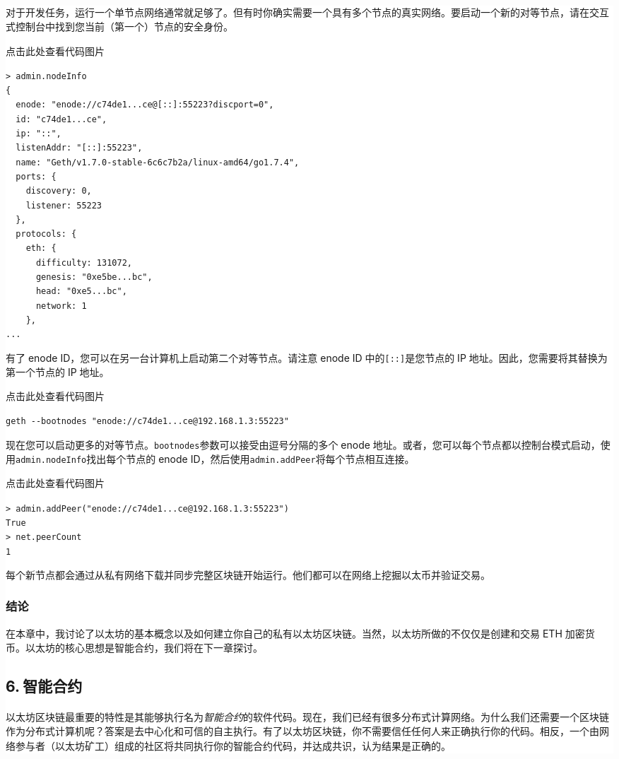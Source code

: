 对于开发任务，运行一个单节点网络通常就足够了。但有时你确实需要一个具有多个节点的真实网络。要启动一个新的对等节点，请在交互式控制台中找到您当前（第一个）节点的安全身份。

点击此处查看代码图片

```
> admin.nodeInfo
{
  enode: "enode://c74de1...ce@[::]:55223?discport=0",
  id: "c74de1...ce",
  ip: "::",
  listenAddr: "[::]:55223",
  name: "Geth/v1.7.0-stable-6c6c7b2a/linux-amd64/go1.7.4",
  ports: {
    discovery: 0,
    listener: 55223
  },
  protocols: {
    eth: {
      difficulty: 131072,
      genesis: "0xe5be...bc",
      head: "0xe5...bc",
      network: 1
    },
...
```

有了 enode ID，您可以在另一台计算机上启动第二个对等节点。请注意 enode ID 中的`[::]`是您节点的 IP 地址。因此，您需要将其替换为第一个节点的 IP 地址。

点击此处查看代码图片

```
geth --bootnodes "enode://c74de1...ce@192.168.1.3:55223"
```

现在您可以启动更多的对等节点。`bootnodes`参数可以接受由逗号分隔的多个 enode 地址。或者，您可以每个节点都以控制台模式启动，使用`admin.nodeInfo`找出每个节点的 enode ID，然后使用`admin.addPeer`将每个节点相互连接。

点击此处查看代码图片

```
> admin.addPeer("enode://c74de1...ce@192.168.1.3:55223")
True
> net.peerCount
1
```

每个新节点都会通过从私有网络下载并同步完整区块链开始运行。他们都可以在网络上挖掘以太币并验证交易。

### 结论

在本章中，我讨论了以太坊的基本概念以及如何建立你自己的私有以太坊区块链。当然，以太坊所做的不仅仅是创建和交易 ETH 加密货币。以太坊的核心思想是智能合约，我们将在下一章探讨。

## 6. 智能合约

以太坊区块链最重要的特性是其能够执行名为*智能合约*的软件代码。现在，我们已经有很多分布式计算网络。为什么我们还需要一个区块链作为分布式计算机呢？答案是去中心化和可信的自主执行。有了以太坊区块链，你不需要信任任何人来正确执行你的代码。相反，一个由网络参与者（以太坊矿工）组成的社区将共同执行你的智能合约代码，并达成共识，认为结果是正确的。
